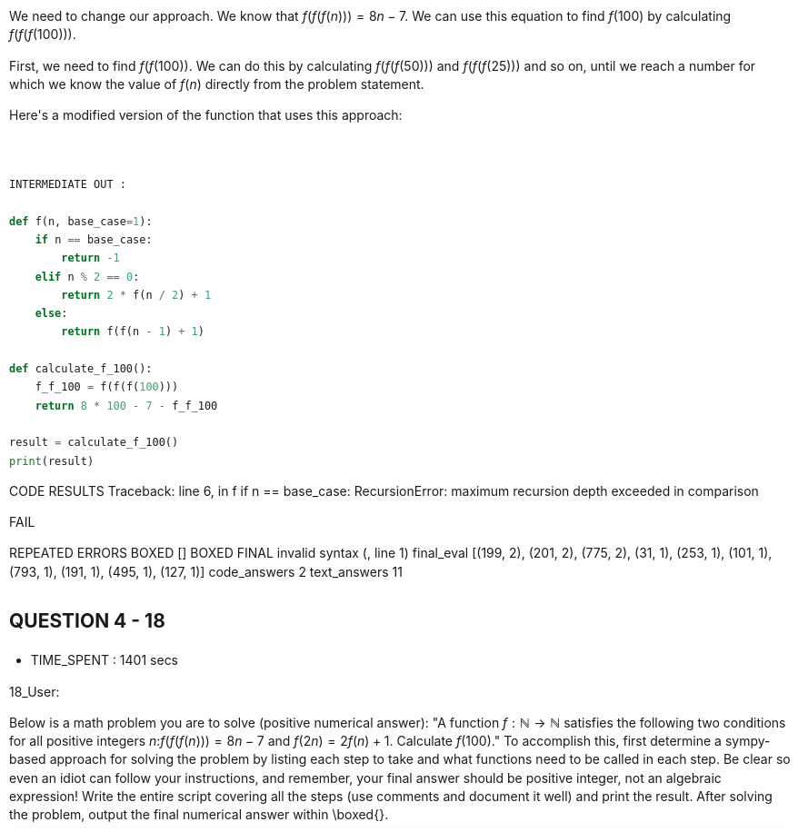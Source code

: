We need to change our approach. We know that $f(f(f(n))) = 8n - 7$. We can use this equation to find $f(100)$ by calculating $f(f(f(100)))$.

First, we need to find $f(f(100))$. We can do this by calculating $f(f(f(50)))$ and $f(f(f(25)))$ and so on, until we reach a number for which we know the value of $f(n)$ directly from the problem statement.

Here's a modified version of the function that uses this approach:

```python


INTERMEDIATE OUT :

def f(n, base_case=1):
    if n == base_case:
        return -1
    elif n % 2 == 0:
        return 2 * f(n / 2) + 1
    else:
        return f(f(n - 1) + 1)

def calculate_f_100():
    f_f_100 = f(f(f(100)))
    return 8 * 100 - 7 - f_f_100

result = calculate_f_100()
print(result)
```

CODE RESULTS Traceback: line 6, in f
    if n == base_case:
RecursionError: maximum recursion depth exceeded in comparison

FAIL

REPEATED ERRORS
BOXED []
BOXED FINAL 
invalid syntax (<string>, line 1) final_eval
[(199, 2), (201, 2), (775, 2), (31, 1), (253, 1), (101, 1), (793, 1), (191, 1), (495, 1), (127, 1)]
code_answers 2 text_answers 11



## QUESTION 4 - 18 
- TIME_SPENT : 1401 secs

18_User:

Below is a math problem you are to solve (positive numerical answer):
"A function $f: \mathbb N \to \mathbb N$ satisfies the following two conditions for all positive integers $n$:$f(f(f(n)))=8n-7$ and $f(2n)=2f(n)+1$. Calculate $f(100)$."
To accomplish this, first determine a sympy-based approach for solving the problem by listing each step to take and what functions need to be called in each step. Be clear so even an idiot can follow your instructions, and remember, your final answer should be positive integer, not an algebraic expression!
Write the entire script covering all the steps (use comments and document it well) and print the result. After solving the problem, output the final numerical answer within \boxed{}.
